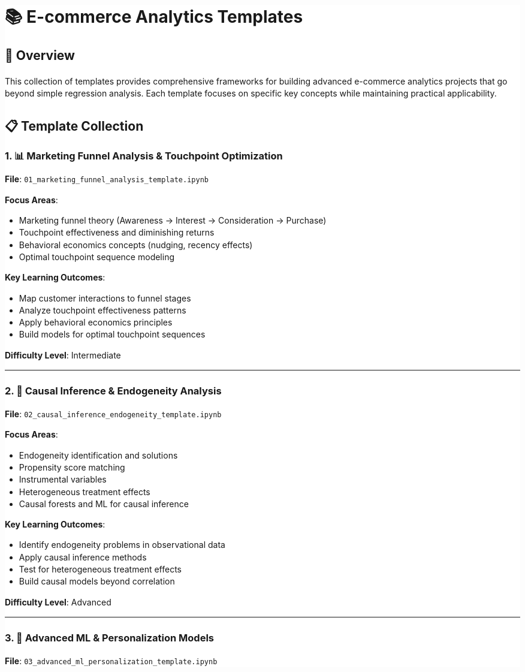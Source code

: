 # 📚 E-commerce Analytics Templates

## 🎯 Overview
This collection of templates provides comprehensive frameworks for building advanced e-commerce analytics projects that go beyond simple regression analysis. Each template focuses on specific key concepts while maintaining practical applicability.

## 📋 Template Collection

### 1. 📊 Marketing Funnel Analysis & Touchpoint Optimization
**File**: `01_marketing_funnel_analysis_template.ipynb`

**Focus Areas**:
- Marketing funnel theory (Awareness → Interest → Consideration → Purchase)
- Touchpoint effectiveness and diminishing returns
- Behavioral economics concepts (nudging, recency effects)
- Optimal touchpoint sequence modeling

**Key Learning Outcomes**:
- Map customer interactions to funnel stages
- Analyze touchpoint effectiveness patterns
- Apply behavioral economics principles
- Build models for optimal touchpoint sequences

**Difficulty Level**: Intermediate

---

### 2. 🔬 Causal Inference & Endogeneity Analysis
**File**: `02_causal_inference_endogeneity_template.ipynb`

**Focus Areas**:
- Endogeneity identification and solutions
- Propensity score matching
- Instrumental variables
- Heterogeneous treatment effects
- Causal forests and ML for causal inference

**Key Learning Outcomes**:
- Identify endogeneity problems in observational data
- Apply causal inference methods
- Test for heterogeneous treatment effects
- Build causal models beyond correlation

**Difficulty Level**: Advanced

---

### 3. 🤖 Advanced ML & Personalization Models
**File**: `03_advanced_ml_personalization_template.ipynb`

